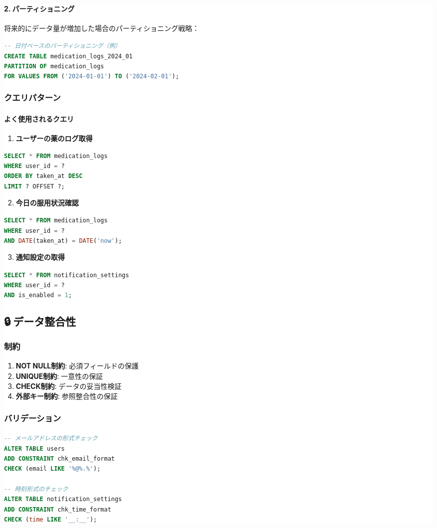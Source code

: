 #### 2. パーティショニング

将来的にデータ量が増加した場合のパーティショニング戦略：

```sql
-- 日付ベースのパーティショニング（例）
CREATE TABLE medication_logs_2024_01 
PARTITION OF medication_logs 
FOR VALUES FROM ('2024-01-01') TO ('2024-02-01');
```

### クエリパターン

#### よく使用されるクエリ

1. **ユーザーの薬のログ取得**
```sql
SELECT * FROM medication_logs 
WHERE user_id = ? 
ORDER BY taken_at DESC 
LIMIT ? OFFSET ?;
```

2. **今日の服用状況確認**
```sql
SELECT * FROM medication_logs 
WHERE user_id = ? 
AND DATE(taken_at) = DATE('now');
```

3. **通知設定の取得**
```sql
SELECT * FROM notification_settings 
WHERE user_id = ? 
AND is_enabled = 1;
```

## 🔒 データ整合性

### 制約

1. **NOT NULL制約**: 必須フィールドの保護
2. **UNIQUE制約**: 一意性の保証
3. **CHECK制約**: データの妥当性検証
4. **外部キー制約**: 参照整合性の保証

### バリデーション

```sql
-- メールアドレスの形式チェック
ALTER TABLE users 
ADD CONSTRAINT chk_email_format 
CHECK (email LIKE '%@%.%');

-- 時刻形式のチェック
ALTER TABLE notification_settings 
ADD CONSTRAINT chk_time_format 
CHECK (time LIKE '__:__');
```
